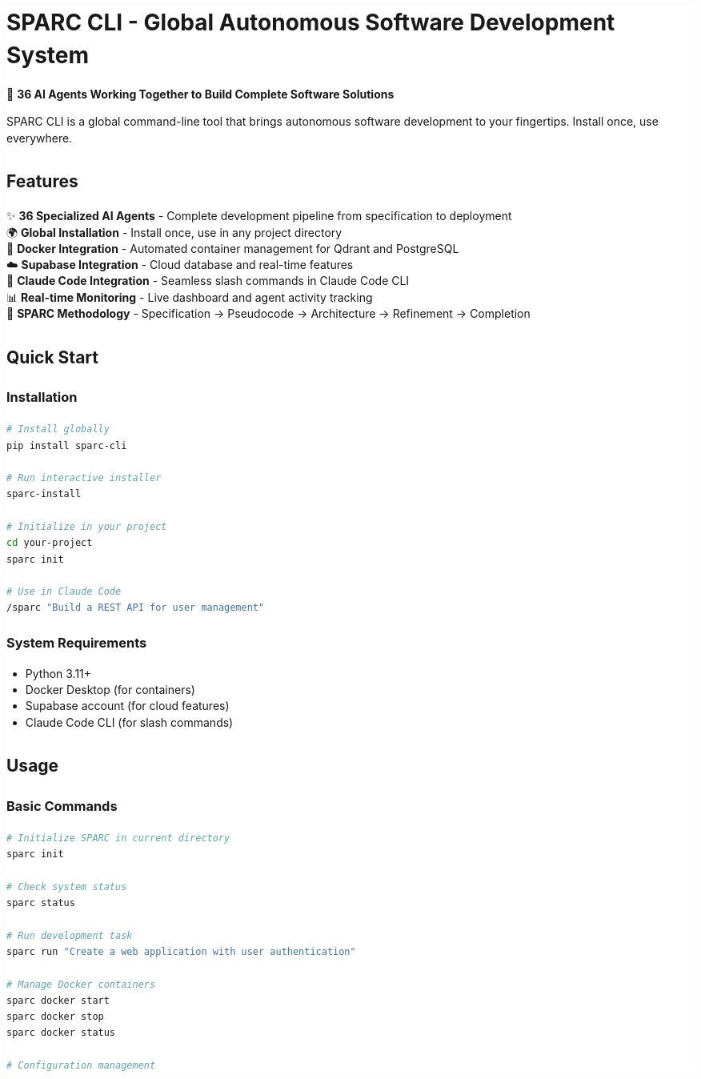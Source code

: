 # SPARC CLI - Global Autonomous Software Development System

🚀 **36 AI Agents Working Together to Build Complete Software Solutions**

SPARC CLI is a global command-line tool that brings autonomous software development to your fingertips. Install once, use everywhere.

## Features

✨ **36 Specialized AI Agents** - Complete development pipeline from specification to deployment  
🌍 **Global Installation** - Install once, use in any project directory  
🐳 **Docker Integration** - Automated container management for Qdrant and PostgreSQL  
☁️ **Supabase Integration** - Cloud database and real-time features  
🔧 **Claude Code Integration** - Seamless slash commands in Claude Code CLI  
📊 **Real-time Monitoring** - Live dashboard and agent activity tracking  
🔄 **SPARC Methodology** - Specification → Pseudocode → Architecture → Refinement → Completion  

## Quick Start

### Installation

```bash
# Install globally
pip install sparc-cli

# Run interactive installer
sparc-install

# Initialize in your project
cd your-project
sparc init

# Use in Claude Code
/sparc "Build a REST API for user management"
```

### System Requirements

- Python 3.11+
- Docker Desktop (for containers)
- Supabase account (for cloud features)
- Claude Code CLI (for slash commands)

## Usage

### Basic Commands

```bash
# Initialize SPARC in current directory
sparc init

# Check system status
sparc status

# Run development task
sparc run "Create a web application with user authentication"

# Manage Docker containers
sparc docker start
sparc docker stop
sparc docker status

# Configuration management
```
